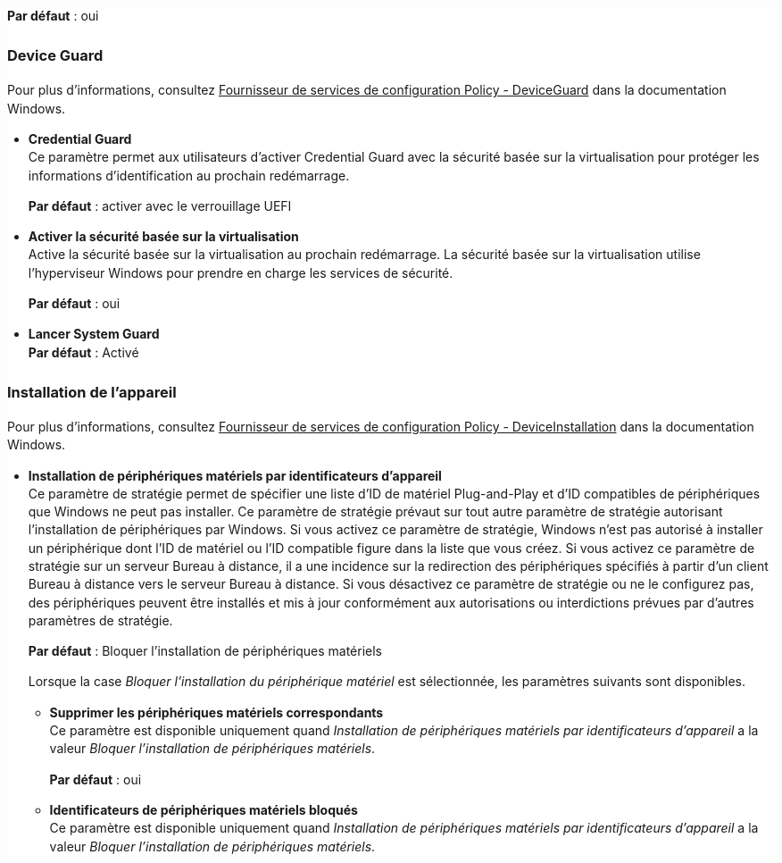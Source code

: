   
  **Par défaut** : oui  

### <a name="device-guard"></a>Device Guard  

Pour plus d’informations, consultez [Fournisseur de services de configuration Policy - DeviceGuard](https://docs.microsoft.com/windows/client-management/mdm/policy-csp-deviceguard
) dans la documentation Windows.  

- **Credential Guard**  
  Ce paramètre permet aux utilisateurs d’activer Credential Guard avec la sécurité basée sur la virtualisation pour protéger les informations d’identification au prochain redémarrage.
   
  **Par défaut** : activer avec le verrouillage UEFI 

- **Activer la sécurité basée sur la virtualisation**  </br>
  Active la sécurité basée sur la virtualisation au prochain redémarrage. La sécurité basée sur la virtualisation utilise l’hyperviseur Windows pour prendre en charge les services de sécurité.
  
  **Par défaut** : oui  

- **Lancer System Guard**    
  **Par défaut** : Activé  

### <a name="device-installation"></a>Installation de l’appareil  

Pour plus d’informations, consultez [Fournisseur de services de configuration Policy - DeviceInstallation](https://docs.microsoft.com/windows/client-management/mdm/policy-csp-deviceinstallation) dans la documentation Windows.  

- **Installation de périphériques matériels par identificateurs d’appareil**  
  Ce paramètre de stratégie permet de spécifier une liste d’ID de matériel Plug-and-Play et d’ID compatibles de périphériques que Windows ne peut pas installer. Ce paramètre de stratégie prévaut sur tout autre paramètre de stratégie autorisant l’installation de périphériques par Windows. Si vous activez ce paramètre de stratégie, Windows n’est pas autorisé à installer un périphérique dont l’ID de matériel ou l’ID compatible figure dans la liste que vous créez. Si vous activez ce paramètre de stratégie sur un serveur Bureau à distance, il a une incidence sur la redirection des périphériques spécifiés à partir d’un client Bureau à distance vers le serveur Bureau à distance. Si vous désactivez ce paramètre de stratégie ou ne le configurez pas, des périphériques peuvent être installés et mis à jour conformément aux autorisations ou interdictions prévues par d’autres paramètres de stratégie.
  
  **Par défaut** : Bloquer l’installation de périphériques matériels  

  Lorsque la case *Bloquer l’installation du périphérique matériel* est sélectionnée, les paramètres suivants sont disponibles.

  - **Supprimer les périphériques matériels correspondants**   
  Ce paramètre est disponible uniquement quand *Installation de périphériques matériels par identificateurs d’appareil* a la valeur *Bloquer l’installation de périphériques matériels*.
    
    **Par défaut** : oui

  - **Identificateurs de périphériques matériels bloqués**  
      Ce paramètre est disponible uniquement quand *Installation de périphériques matériels par identificateurs d’appareil* a la valeur *Bloquer l’installation de périphériques matériels*.
    